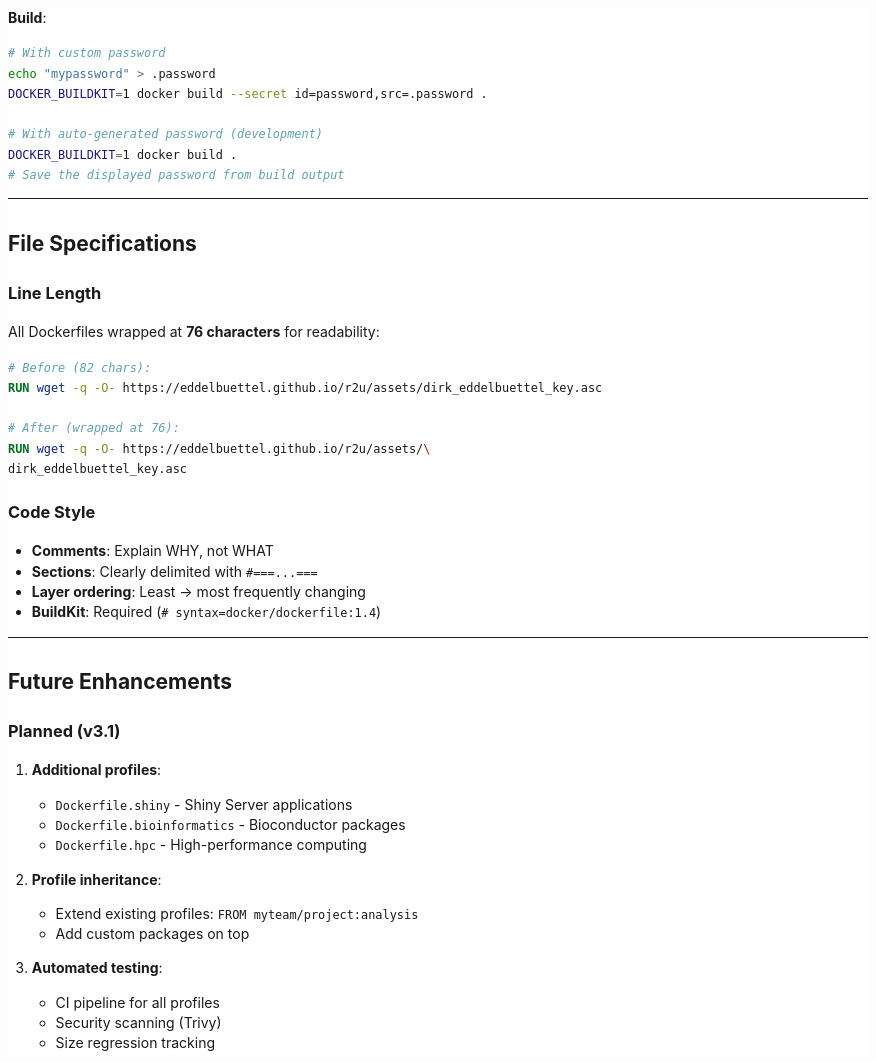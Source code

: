 **Build**:
```bash
# With custom password
echo "mypassword" > .password
DOCKER_BUILDKIT=1 docker build --secret id=password,src=.password .

# With auto-generated password (development)
DOCKER_BUILDKIT=1 docker build .
# Save the displayed password from build output
```

---

## File Specifications

### Line Length

All Dockerfiles wrapped at **76 characters** for readability:

```dockerfile
# Before (82 chars):
RUN wget -q -O- https://eddelbuettel.github.io/r2u/assets/dirk_eddelbuettel_key.asc

# After (wrapped at 76):
RUN wget -q -O- https://eddelbuettel.github.io/r2u/assets/\
dirk_eddelbuettel_key.asc
```

### Code Style

- **Comments**: Explain WHY, not WHAT
- **Sections**: Clearly delimited with `#===...===`
- **Layer ordering**: Least → most frequently changing
- **BuildKit**: Required (`# syntax=docker/dockerfile:1.4`)

---

## Future Enhancements

### Planned (v3.1)

1. **Additional profiles**:
   - `Dockerfile.shiny` - Shiny Server applications
   - `Dockerfile.bioinformatics` - Bioconductor packages
   - `Dockerfile.hpc` - High-performance computing

2. **Profile inheritance**:
   - Extend existing profiles: `FROM myteam/project:analysis`
   - Add custom packages on top

3. **Automated testing**:
   - CI pipeline for all profiles
   - Security scanning (Trivy)
   - Size regression tracking
